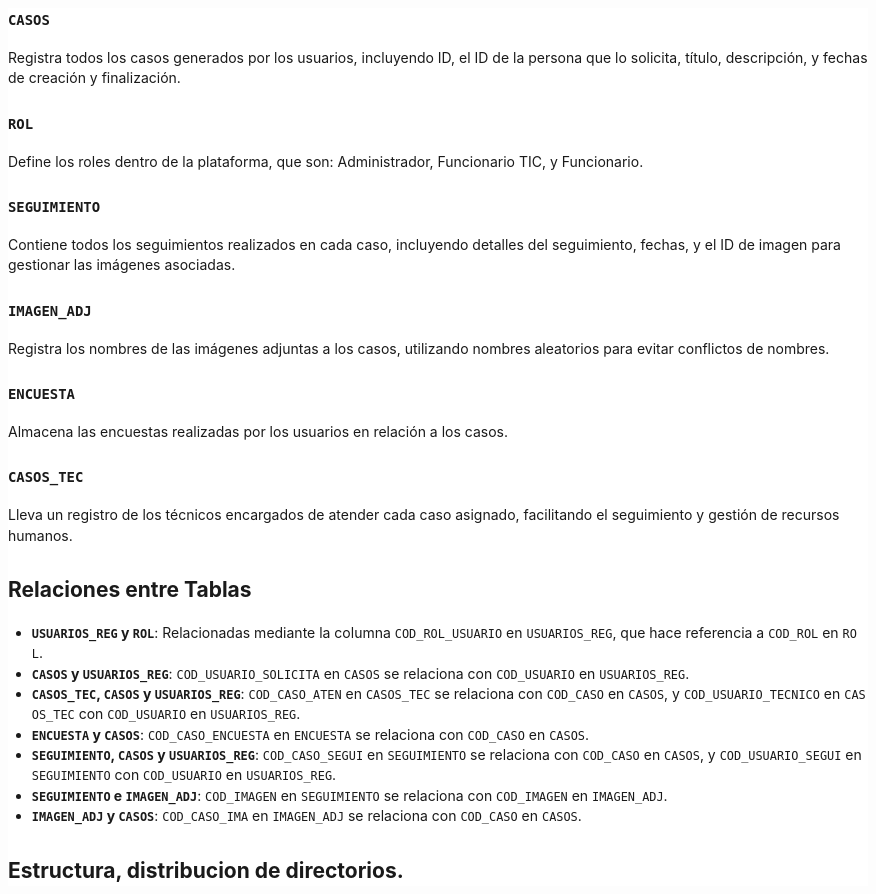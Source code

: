### `CASOS`
Registra todos los casos generados por los usuarios, incluyendo ID, el ID de la persona que lo solicita, título, descripción, y fechas de creación y finalización.

### `ROL`
Define los roles dentro de la plataforma, que son: Administrador, Funcionario TIC, y Funcionario.

### `SEGUIMIENTO`
Contiene todos los seguimientos realizados en cada caso, incluyendo detalles del seguimiento, fechas, y el ID de imagen para gestionar las imágenes asociadas.

### `IMAGEN_ADJ`
Registra los nombres de las imágenes adjuntas a los casos, utilizando nombres aleatorios para evitar conflictos de nombres.

### `ENCUESTA`
Almacena las encuestas realizadas por los usuarios en relación a los casos.

### `CASOS_TEC`
Lleva un registro de los técnicos encargados de atender cada caso asignado, facilitando el seguimiento y gestión de recursos humanos.

## Relaciones entre Tablas

- **`USUARIOS_REG` y `ROL`**: Relacionadas mediante la columna `COD_ROL_USUARIO` en `USUARIOS_REG`, que hace referencia a `COD_ROL` en `ROL`.
- **`CASOS` y `USUARIOS_REG`**: `COD_USUARIO_SOLICITA` en `CASOS` se relaciona con `COD_USUARIO` en `USUARIOS_REG`.
- **`CASOS_TEC`, `CASOS` y `USUARIOS_REG`**: `COD_CASO_ATEN` en `CASOS_TEC` se relaciona con `COD_CASO` en `CASOS`, y `COD_USUARIO_TECNICO` en `CASOS_TEC` con `COD_USUARIO` en `USUARIOS_REG`.
- **`ENCUESTA` y `CASOS`**: `COD_CASO_ENCUESTA` en `ENCUESTA` se relaciona con `COD_CASO` en `CASOS`.
- **`SEGUIMIENTO`, `CASOS` y `USUARIOS_REG`**: `COD_CASO_SEGUI` en `SEGUIMIENTO` se relaciona con `COD_CASO` en `CASOS`, y `COD_USUARIO_SEGUI` en `SEGUIMIENTO` con `COD_USUARIO` en `USUARIOS_REG`.
- **`SEGUIMIENTO` e `IMAGEN_ADJ`**: `COD_IMAGEN` en `SEGUIMIENTO` se relaciona con `COD_IMAGEN` en `IMAGEN_ADJ`.
- **`IMAGEN_ADJ` y `CASOS`**: `COD_CASO_IMA` en `IMAGEN_ADJ` se relaciona con `COD_CASO` en `CASOS`.

## Estructura, distribucion de directorios. 

 <p align="center">
